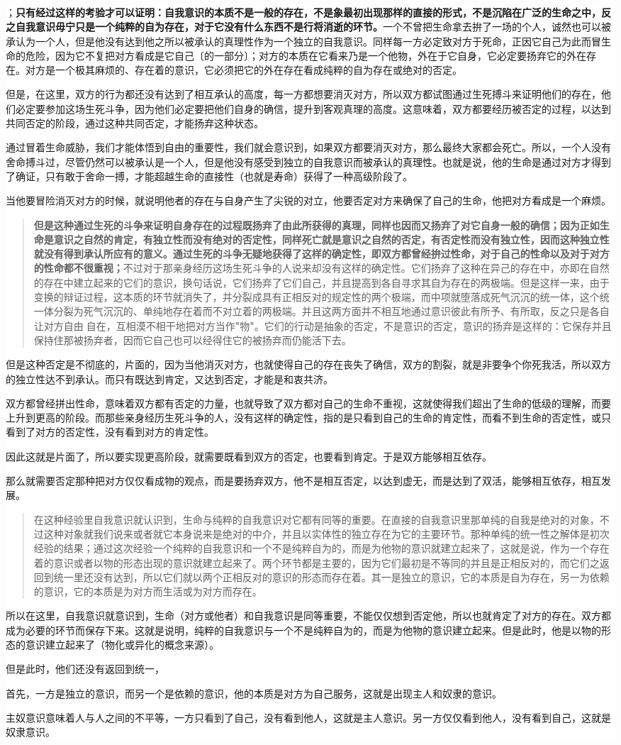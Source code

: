 ；<b>只有经过这样的考验才可以证明：自我意识的本质不是一般的存在，不是象最初出现那样的直接的形式，不是沉陷在广泛的生命之中，反之自我意识毋宁只是一个纯粹的自为存在，对于它没有什么东西不是行将消逝的环节。</b>一个不曾把生命拿去拚了一场的个人，诚然也可以被承认为一个人，但是他没有达到他之所以被承认的真理性作为一个独立的自我意识。同样每一方必定致对方于死命，正因它自己为此而冒生命的危险，因为它不复把对方看成是它自己〔的一部分〕；对方的本质在它看来乃是一个他物，外在于它自身，它必定要扬弃它的外在存在。对方是一个极其麻烦的、存在着的意识，它必须把它的外在存在看成纯粹的自为存在或绝对的否定。</blockquote><p data-pid="0RRmwEtr">但是，在这里，双方的行为都还没有达到了相互承认的高度，每一方都想要消灭对方，所以双方都试图通过生死搏斗来证明他们的存在，他们必定要参加这场生死斗争，因为他们必定要把他们自身的确信，提升到客观真理的高度。这意味着，双方都要经历被否定的过程，以达到共同否定的阶段，通过这种共同否定，才能扬弃这种状态。</p><p data-pid="mPN8VONE">通过冒着生命威胁，我们才能体悟到自由的重要性，我们就会意识到，如果双方都要消灭对方，那么最终大家都会死亡。所以，一个人没有舍命搏斗过，尽管仍然可以被承认是一个人，但是他没有感受到独立的自我意识而被承认的真理性。也就是说，他的生命是通过对方才得到了确证，只有敢于舍命一搏，才能超越生命的直接性（也就是寿命）获得了一种高级阶段了。</p><p data-pid="Yn4PD6VY">当他要冒险消灭对方的时候，就说明他者的存在与自身产生了尖锐的对立，他要否定对方来确保了自己的生命，他把对方看成是一个麻烦。</p><blockquote data-pid="roF2luhX"><b>但是这种通过生死的斗争来证明自身存在的过程既扬弃了由此所获得的真理，同样也因而又扬弃了对它自身一般的确信；因为正如生命是意识之自然的肯定，有独立性而没有绝对的否定性，同样死亡就是意识之自然的否定，有否定性而没有独立性，因而这种独立性就没有得到承认所应有的意义。通过生死的斗争无疑地获得了这样的确定性，即双方都曾经拚过性命，对于自己的性命以及对于对方的性命都不很重视；</b>不过对于那亲身经历这场生死斗争的人说来却没有这样的确定性。它们扬弃了这种在异己的存在中，亦即在自然的存在中建立起来的它们的意识，换句话说，它们扬弃了它们自己，并且提高到各自寻求其自为存在的两极端。但是这样一来，由于变换的辩证过程，这本质的环节就消失了，并分裂成具有正相反对的规定性的两个极端，而中项就堕落成死气沉沉的统一体，这个统一体分裂为死气沉沉的、单纯地存在着而不对立着的两极端。并且这两方面并不相互地通过意识彼此有所予、有所取，反之只是各自让对方自由 自在，互相漠不相干地把对方当作"物"。它们的行动是抽象的否定，不是意识的否定，意识的扬弃是这样的：它保存并且保持住那被扬弃者，因而它自己也可以经得住它的被扬弃而仍能活下去。</blockquote><p data-pid="N1FaPrEm">但是这种否定是不彻底的，片面的，因为当他消灭对方，也就使得自己的存在丧失了确信，双方的割裂，就是非要争个你死我活，所以双方的独立性达不到承认。而只有既达到肯定，又达到否定，才能是和衷共济。</p><p data-pid="ZKaB3LV2">双方都曾经拼出性命，意味着双方都有否定的力量，也就导致了双方都对自己的生命不重视，这就使得我们超出了生命的低级的理解，而要上升到更高的阶段。而那些亲身经历生死斗争的人，没有这样的确定性，指的是只看到自己的生命的肯定性，而看不到生命的否定性，或只看到了对方的否定性，没有看到对方的肯定性。</p><p data-pid="GTeyZZVV">因此这就是片面了，所以要实现更高阶段，就需要既看到双方的否定，也要看到肯定。于是双方能够相互依存。</p><p data-pid="MU1ptLkY">那么就需要否定那种把对方仅仅看成物的观点，而是要扬弃双方，他不是相互否定，以达到虚无，而是达到了双活，能够相互依存，相互发展。</p><blockquote data-pid="Pe4S9QBi">在这种经验里自我意识就认识到，生命与纯粹的自我意识对它都有同等的重要。在直接的自我意识里那单纯的自我是绝对的对象，不过这种对象就我们说来或者就它本身说来是绝对的中介，并且以实体性的独立存在为它的主要环节。那种单纯的统一性之解体是初次经验的结果；通过这次经验一个纯粹的自我意识和一个不是纯粹自为的，而是为他物的意识就建立起来了，这就是说，作为一个存在着的意识或者以物的形态出现的意识就建立起来了。两个环节都是主要的，因为它们最初是不等同的并且是正相反对的，而它们之返回到统一里还没有达到，所以它们就以两个正相反对的意识的形态而存在着。其一是独立的意识，它的本质是自为存在，另一为依赖的意识，它的本质是为对方而生活或为对方而存在。</blockquote><p data-pid="OVHtr2A5">所以在这里，自我意识就意识到，生命（对方或他者）和自我意识是同等重要，不能仅仅想到否定他，所以也就肯定了对方的存在。双方都成为必要的环节而保存下来。这就是说明，纯粹的自我意识与一个不是纯粹自为的，而是为他物的意识建立起来。但是此时，他是以物的形态的意识建立起来了（物化或异化的概念来源）。</p><p data-pid="NbA34yL7">但是此时，他们还没有返回到统一，</p><p data-pid="90Tzv31m">首先，一方是独立的意识，而另一个是依赖的意识，他的本质是对方为自己服务，这就是出现主人和奴隶的意识。</p><p data-pid="L0Ih-ojj">主奴意识意味着人与人之间的不平等，一方只看到了自己，没有看到他人，这就是主人意识。另一方仅仅看到他人，没有看到自己，这就是奴隶意识。</p><p></p><p></p>